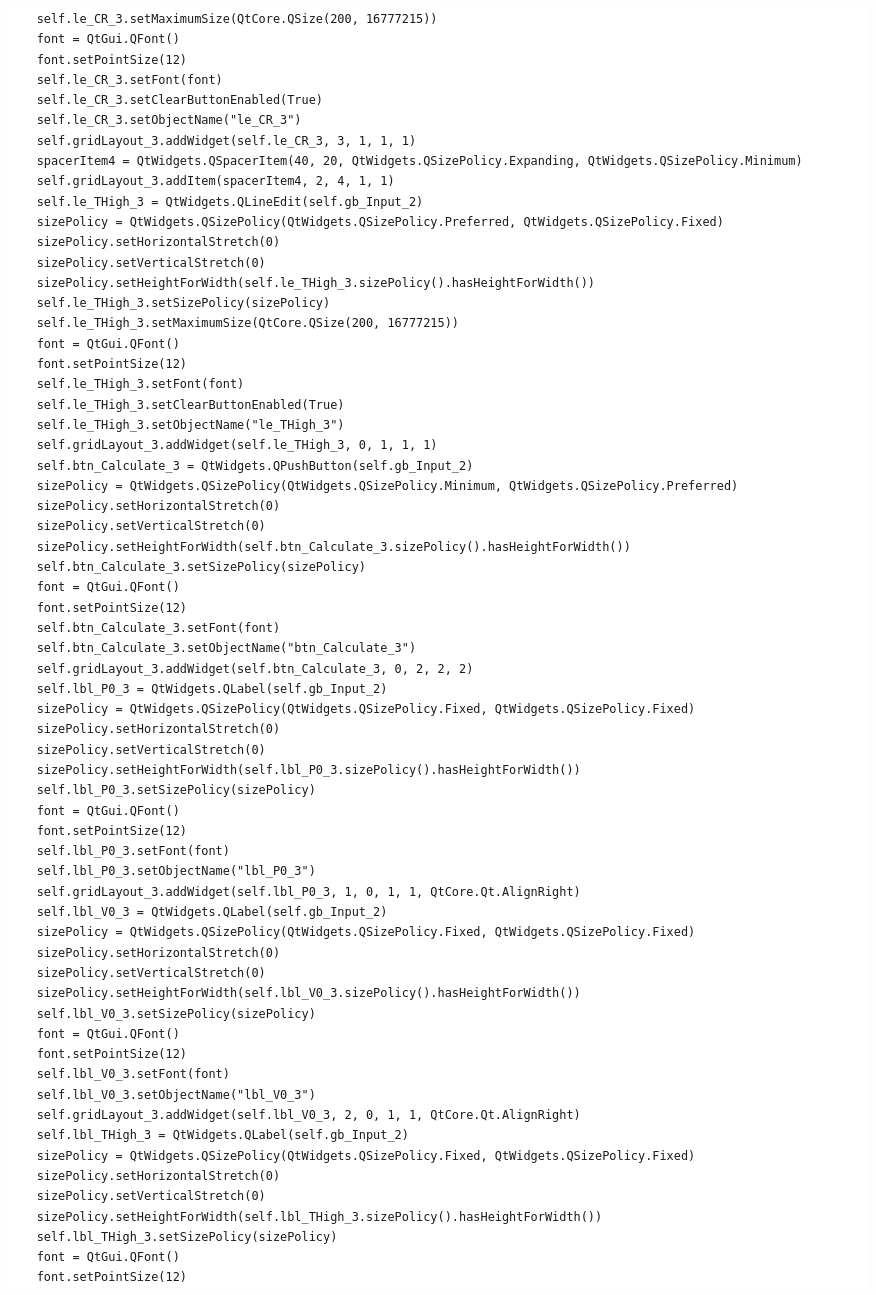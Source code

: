         self.le_CR_3.setMaximumSize(QtCore.QSize(200, 16777215))
        font = QtGui.QFont()
        font.setPointSize(12)
        self.le_CR_3.setFont(font)
        self.le_CR_3.setClearButtonEnabled(True)
        self.le_CR_3.setObjectName("le_CR_3")
        self.gridLayout_3.addWidget(self.le_CR_3, 3, 1, 1, 1)
        spacerItem4 = QtWidgets.QSpacerItem(40, 20, QtWidgets.QSizePolicy.Expanding, QtWidgets.QSizePolicy.Minimum)
        self.gridLayout_3.addItem(spacerItem4, 2, 4, 1, 1)
        self.le_THigh_3 = QtWidgets.QLineEdit(self.gb_Input_2)
        sizePolicy = QtWidgets.QSizePolicy(QtWidgets.QSizePolicy.Preferred, QtWidgets.QSizePolicy.Fixed)
        sizePolicy.setHorizontalStretch(0)
        sizePolicy.setVerticalStretch(0)
        sizePolicy.setHeightForWidth(self.le_THigh_3.sizePolicy().hasHeightForWidth())
        self.le_THigh_3.setSizePolicy(sizePolicy)
        self.le_THigh_3.setMaximumSize(QtCore.QSize(200, 16777215))
        font = QtGui.QFont()
        font.setPointSize(12)
        self.le_THigh_3.setFont(font)
        self.le_THigh_3.setClearButtonEnabled(True)
        self.le_THigh_3.setObjectName("le_THigh_3")
        self.gridLayout_3.addWidget(self.le_THigh_3, 0, 1, 1, 1)
        self.btn_Calculate_3 = QtWidgets.QPushButton(self.gb_Input_2)
        sizePolicy = QtWidgets.QSizePolicy(QtWidgets.QSizePolicy.Minimum, QtWidgets.QSizePolicy.Preferred)
        sizePolicy.setHorizontalStretch(0)
        sizePolicy.setVerticalStretch(0)
        sizePolicy.setHeightForWidth(self.btn_Calculate_3.sizePolicy().hasHeightForWidth())
        self.btn_Calculate_3.setSizePolicy(sizePolicy)
        font = QtGui.QFont()
        font.setPointSize(12)
        self.btn_Calculate_3.setFont(font)
        self.btn_Calculate_3.setObjectName("btn_Calculate_3")
        self.gridLayout_3.addWidget(self.btn_Calculate_3, 0, 2, 2, 2)
        self.lbl_P0_3 = QtWidgets.QLabel(self.gb_Input_2)
        sizePolicy = QtWidgets.QSizePolicy(QtWidgets.QSizePolicy.Fixed, QtWidgets.QSizePolicy.Fixed)
        sizePolicy.setHorizontalStretch(0)
        sizePolicy.setVerticalStretch(0)
        sizePolicy.setHeightForWidth(self.lbl_P0_3.sizePolicy().hasHeightForWidth())
        self.lbl_P0_3.setSizePolicy(sizePolicy)
        font = QtGui.QFont()
        font.setPointSize(12)
        self.lbl_P0_3.setFont(font)
        self.lbl_P0_3.setObjectName("lbl_P0_3")
        self.gridLayout_3.addWidget(self.lbl_P0_3, 1, 0, 1, 1, QtCore.Qt.AlignRight)
        self.lbl_V0_3 = QtWidgets.QLabel(self.gb_Input_2)
        sizePolicy = QtWidgets.QSizePolicy(QtWidgets.QSizePolicy.Fixed, QtWidgets.QSizePolicy.Fixed)
        sizePolicy.setHorizontalStretch(0)
        sizePolicy.setVerticalStretch(0)
        sizePolicy.setHeightForWidth(self.lbl_V0_3.sizePolicy().hasHeightForWidth())
        self.lbl_V0_3.setSizePolicy(sizePolicy)
        font = QtGui.QFont()
        font.setPointSize(12)
        self.lbl_V0_3.setFont(font)
        self.lbl_V0_3.setObjectName("lbl_V0_3")
        self.gridLayout_3.addWidget(self.lbl_V0_3, 2, 0, 1, 1, QtCore.Qt.AlignRight)
        self.lbl_THigh_3 = QtWidgets.QLabel(self.gb_Input_2)
        sizePolicy = QtWidgets.QSizePolicy(QtWidgets.QSizePolicy.Fixed, QtWidgets.QSizePolicy.Fixed)
        sizePolicy.setHorizontalStretch(0)
        sizePolicy.setVerticalStretch(0)
        sizePolicy.setHeightForWidth(self.lbl_THigh_3.sizePolicy().hasHeightForWidth())
        self.lbl_THigh_3.setSizePolicy(sizePolicy)
        font = QtGui.QFont()
        font.setPointSize(12)